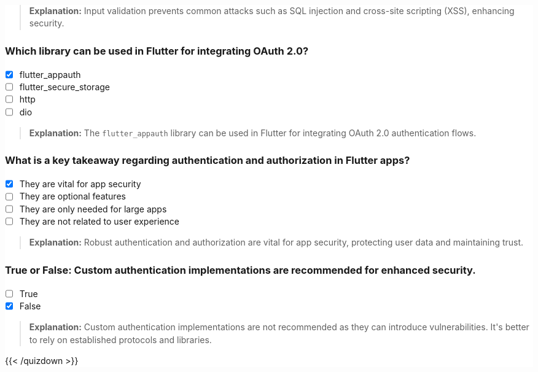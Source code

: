 > **Explanation:** Input validation prevents common attacks such as SQL injection and cross-site scripting (XSS), enhancing security.

### Which library can be used in Flutter for integrating OAuth 2.0?

- [x] flutter_appauth
- [ ] flutter_secure_storage
- [ ] http
- [ ] dio

> **Explanation:** The `flutter_appauth` library can be used in Flutter for integrating OAuth 2.0 authentication flows.

### What is a key takeaway regarding authentication and authorization in Flutter apps?

- [x] They are vital for app security
- [ ] They are optional features
- [ ] They are only needed for large apps
- [ ] They are not related to user experience

> **Explanation:** Robust authentication and authorization are vital for app security, protecting user data and maintaining trust.

### True or False: Custom authentication implementations are recommended for enhanced security.

- [ ] True
- [x] False

> **Explanation:** Custom authentication implementations are not recommended as they can introduce vulnerabilities. It's better to rely on established protocols and libraries.

{{< /quizdown >}}

